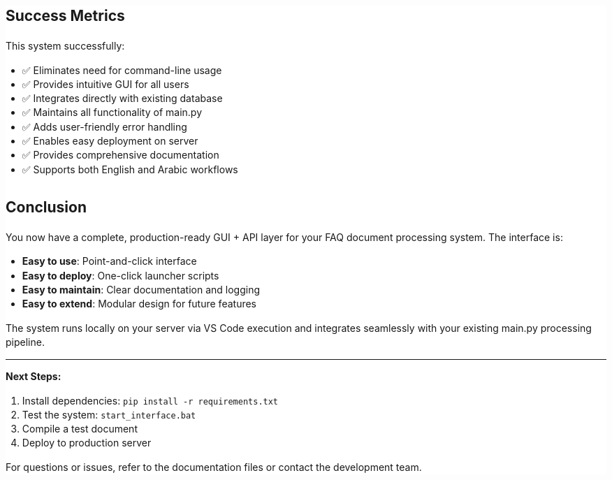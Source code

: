 ## Success Metrics

This system successfully:
- ✅ Eliminates need for command-line usage
- ✅ Provides intuitive GUI for all users
- ✅ Integrates directly with existing database
- ✅ Maintains all functionality of main.py
- ✅ Adds user-friendly error handling
- ✅ Enables easy deployment on server
- ✅ Provides comprehensive documentation
- ✅ Supports both English and Arabic workflows

## Conclusion

You now have a complete, production-ready GUI + API layer for your FAQ document processing system. The interface is:
- **Easy to use**: Point-and-click interface
- **Easy to deploy**: One-click launcher scripts
- **Easy to maintain**: Clear documentation and logging
- **Easy to extend**: Modular design for future features

The system runs locally on your server via VS Code execution and integrates seamlessly with your existing main.py processing pipeline.

---

**Next Steps:**
1. Install dependencies: `pip install -r requirements.txt`
2. Test the system: `start_interface.bat`
3. Compile a test document
4. Deploy to production server

For questions or issues, refer to the documentation files or contact the development team.
